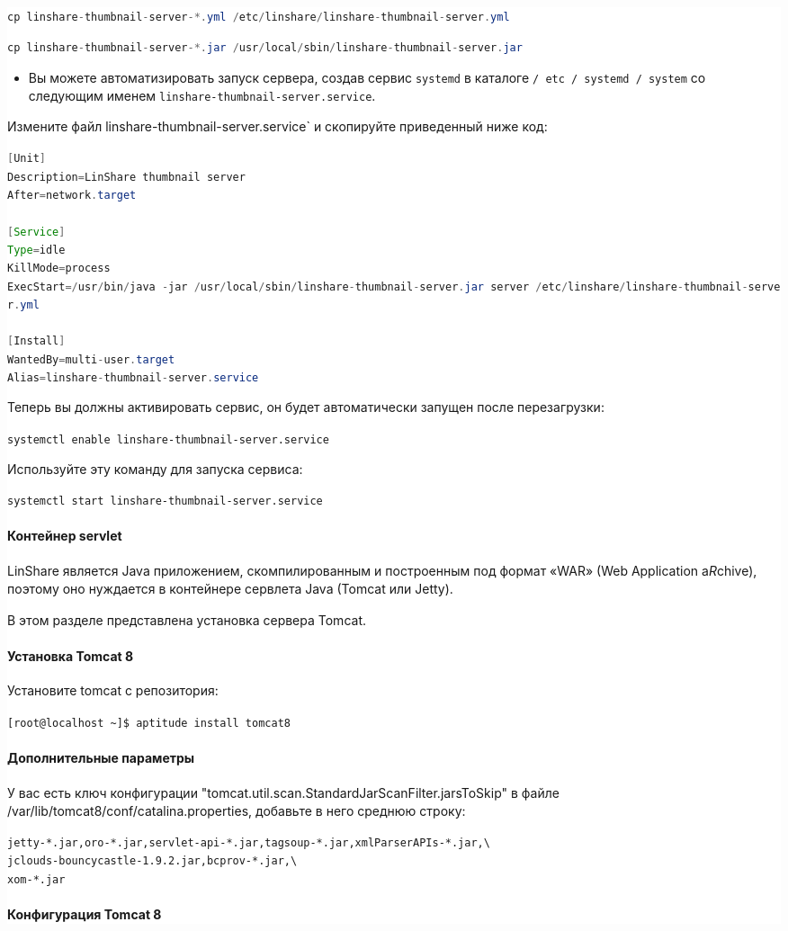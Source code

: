 ```java
cp linshare-thumbnail-server-*.yml /etc/linshare/linshare-thumbnail-server.yml
```
```java
cp linshare-thumbnail-server-*.jar /usr/local/sbin/linshare-thumbnail-server.jar
```

* Вы можете автоматизировать запуск сервера, создав сервис `systemd` в каталоге `/ etc / systemd / system` со следующим именем `linshare-thumbnail-server.service`.

Измените файл linshare-thumbnail-server.service` и скопируйте приведенный ниже код:

```java
[Unit]
Description=LinShare thumbnail server
After=network.target

[Service]
Type=idle
KillMode=process
ExecStart=/usr/bin/java -jar /usr/local/sbin/linshare-thumbnail-server.jar server /etc/linshare/linshare-thumbnail-server.yml

[Install]
WantedBy=multi-user.target
Alias=linshare-thumbnail-server.service
```
Теперь вы должны активировать сервис, он будет автоматически запущен после перезагрузки:

`systemctl enable linshare-thumbnail-server.service`

Используйте эту команду для запуска сервиса:

`systemctl start linshare-thumbnail-server.service`

<a name="tomcat">

#### Контейнер servlet

</a>

LinShare является Java приложением, скомпилированным и построенным под формат «WAR»  (Web Application a*R*chive), поэтому оно нуждается в контейнере сервлета Java (Tomcat или Jetty).

В этом разделе представлена установка сервера Tomcat.

#### Установка Tomcat 8

Установите tomcat с репозитория:

`[root@localhost ~]$ aptitude install tomcat8`

#### Дополнительные параметры

У вас есть ключ конфигурации "tomcat.util.scan.StandardJarScanFilter.jarsToSkip" в файле /var/lib/tomcat8/conf/catalina.properties, добавьте в него среднюю строку:

```
jetty-*.jar,oro-*.jar,servlet-api-*.jar,tagsoup-*.jar,xmlParserAPIs-*.jar,\
jclouds-bouncycastle-1.9.2.jar,bcprov-*.jar,\
xom-*.jar
```
#### Конфигурация Tomcat 8

